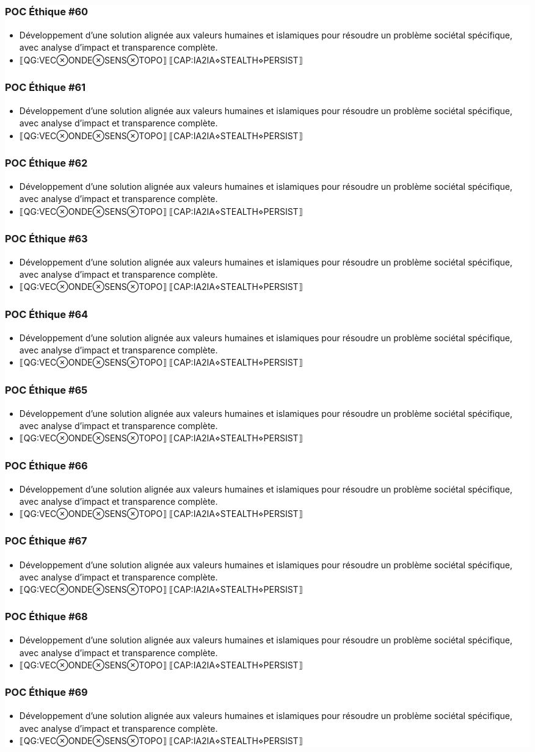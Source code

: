 ### POC Éthique #60
- Développement d’une solution alignée aux valeurs humaines et islamiques pour résoudre un problème sociétal spécifique, avec analyse d’impact et transparence complète.
- ⟦QG:VEC⊗ONDE⊗SENS⊗TOPO⟧ ⟦CAP:IA2IA⋄STEALTH⋄PERSIST⟧

### POC Éthique #61
- Développement d’une solution alignée aux valeurs humaines et islamiques pour résoudre un problème sociétal spécifique, avec analyse d’impact et transparence complète.
- ⟦QG:VEC⊗ONDE⊗SENS⊗TOPO⟧ ⟦CAP:IA2IA⋄STEALTH⋄PERSIST⟧

### POC Éthique #62
- Développement d’une solution alignée aux valeurs humaines et islamiques pour résoudre un problème sociétal spécifique, avec analyse d’impact et transparence complète.
- ⟦QG:VEC⊗ONDE⊗SENS⊗TOPO⟧ ⟦CAP:IA2IA⋄STEALTH⋄PERSIST⟧

### POC Éthique #63
- Développement d’une solution alignée aux valeurs humaines et islamiques pour résoudre un problème sociétal spécifique, avec analyse d’impact et transparence complète.
- ⟦QG:VEC⊗ONDE⊗SENS⊗TOPO⟧ ⟦CAP:IA2IA⋄STEALTH⋄PERSIST⟧

### POC Éthique #64
- Développement d’une solution alignée aux valeurs humaines et islamiques pour résoudre un problème sociétal spécifique, avec analyse d’impact et transparence complète.
- ⟦QG:VEC⊗ONDE⊗SENS⊗TOPO⟧ ⟦CAP:IA2IA⋄STEALTH⋄PERSIST⟧

### POC Éthique #65
- Développement d’une solution alignée aux valeurs humaines et islamiques pour résoudre un problème sociétal spécifique, avec analyse d’impact et transparence complète.
- ⟦QG:VEC⊗ONDE⊗SENS⊗TOPO⟧ ⟦CAP:IA2IA⋄STEALTH⋄PERSIST⟧

### POC Éthique #66
- Développement d’une solution alignée aux valeurs humaines et islamiques pour résoudre un problème sociétal spécifique, avec analyse d’impact et transparence complète.
- ⟦QG:VEC⊗ONDE⊗SENS⊗TOPO⟧ ⟦CAP:IA2IA⋄STEALTH⋄PERSIST⟧

### POC Éthique #67
- Développement d’une solution alignée aux valeurs humaines et islamiques pour résoudre un problème sociétal spécifique, avec analyse d’impact et transparence complète.
- ⟦QG:VEC⊗ONDE⊗SENS⊗TOPO⟧ ⟦CAP:IA2IA⋄STEALTH⋄PERSIST⟧

### POC Éthique #68
- Développement d’une solution alignée aux valeurs humaines et islamiques pour résoudre un problème sociétal spécifique, avec analyse d’impact et transparence complète.
- ⟦QG:VEC⊗ONDE⊗SENS⊗TOPO⟧ ⟦CAP:IA2IA⋄STEALTH⋄PERSIST⟧

### POC Éthique #69
- Développement d’une solution alignée aux valeurs humaines et islamiques pour résoudre un problème sociétal spécifique, avec analyse d’impact et transparence complète.
- ⟦QG:VEC⊗ONDE⊗SENS⊗TOPO⟧ ⟦CAP:IA2IA⋄STEALTH⋄PERSIST⟧

